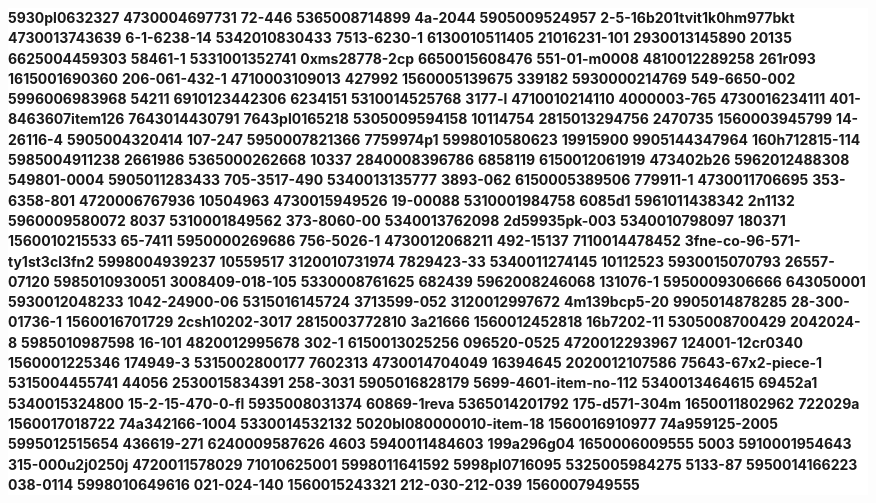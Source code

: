 **5930pl0632327**    **4730004697731**    **72-446**    **5365008714899**    **4a-2044**    **5905009524957**
**2-5-16b201tvit1k0hm977bkt**    **4730013743639**    **6-1-6238-14**    **5342010830433**    **7513-6230-1**    **6130010511405**
**21016231-101**    **2930013145890**    **20135**    **6625004459303**    **58461-1**    **5331001352741**
**0xms28778-2cp**    **6650015608476**    **551-01-m0008**    **4810012289258**    **261r093**    **1615001690360**
**206-061-432-1**    **4710003109013**    **427992**    **1560005139675**    **339182**    **5930000214769**
**549-6650-002**    **5996006983968**    **54211**    **6910123442306**    **6234151**    **5310014525768**
**3177-l**    **4710010214110**    **4000003-765**    **4730016234111**    **401-8463607item126**    **7643014430791**
**7643pl0165218**    **5305009594158**    **10114754**    **2815013294756**    **2470735**    **1560003945799**
**14-26116-4**    **5905004320414**    **107-247**    **5950007821366**    **7759974p1**    **5998010580623**
**19915900**    **9905144347964**    **160h712815-114**    **5985004911238**    **2661986**    **5365000262668**
**10337**    **2840008396786**    **6858119**    **6150012061919**    **473402b26**    **5962012488308**
**549801-0004**    **5905011283433**    **705-3517-490**    **5340013135777**    **3893-062**    **6150005389506**
**779911-1**    **4730011706695**    **353-6358-801**    **4720006767936**    **10504963**    **4730015949526**
**19-00088**    **5310001984758**    **6085d1**    **5961011438342**    **2n1132**    **5960009580072**
**8037**    **5310001849562**    **373-8060-00**    **5340013762098**    **2d59935pk-003**    **5340010798097**
**180371**    **1560010215533**    **65-7411**    **5950000269686**    **756-5026-1**    **4730012068211**
**492-15137**    **7110014478452**    **3fne-co-96-571-ty1st3cl3fn2**    **5998004939237**    **10559517**    **3120010731974**
**7829423-33**    **5340011274145**    **10112523**    **5930015070793**    **26557-07120**    **5985010930051**
**3008409-018-105**    **5330008761625**    **682439**    **5962008246068**    **131076-1**    **5950009306666**
**643050001**    **5930012048233**    **1042-24900-06**    **5315016145724**    **3713599-052**    **3120012997672**
**4m139bcp5-20**    **9905014878285**    **28-300-01736-1**    **1560016701729**    **2csh10202-3017**    **2815003772810**
**3a21666**    **1560012452818**    **16b7202-11**    **5305008700429**    **2042024-8**    **5985010987598**
**16-101**    **4820012995678**    **302-1**    **6150013025256**    **096520-0525**    **4720012293967**
**124001-12cr0340**    **1560001225346**    **174949-3**    **5315002800177**    **7602313**    **4730014704049**
**16394645**    **2020012107586**    **75643-67x2-piece-1**    **5315004455741**    **44056**    **2530015834391**
**258-3031**    **5905016828179**    **5699-4601-item-no-112**    **5340013464615**    **69452a1**    **5340015324800**
**15-2-15-470-0-fl**    **5935008031374**    **60869-1reva**    **5365014201792**    **175-d571-304m**    **1650011802962**
**722029a**    **1560017018722**    **74a342166-1004**    **5330014532132**    **5020bl080000010-item-18**    **1560016910977**
**74a959125-2005**    **5995012515654**    **436619-271**    **6240009587626**    **4603**    **5940011484603**
**199a296g04**    **1650006009555**    **5003**    **5910001954643**    **315-000u2j0250j**    **4720011578029**
**71010625001**    **5998011641592**    **5998pl0716095**    **5325005984275**    **5133-87**    **5950014166223**
**038-0114**    **5998010649616**    **021-024-140**    **1560015243321**    **212-030-212-039**    **1560007949555**